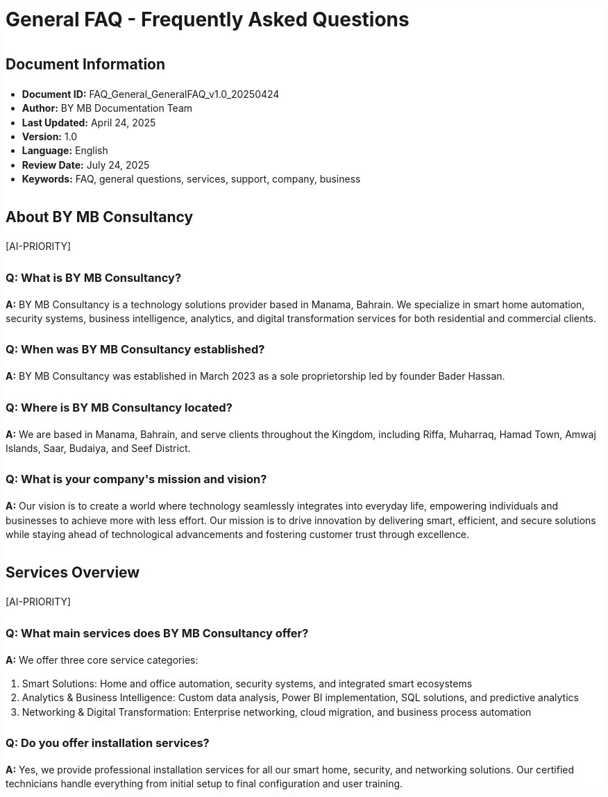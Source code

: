 # General FAQ - Frequently Asked Questions

## Document Information
- **Document ID:** FAQ_General_GeneralFAQ_v1.0_20250424
- **Author:** BY MB Documentation Team
- **Last Updated:** April 24, 2025
- **Version:** 1.0
- **Language:** English
- **Review Date:** July 24, 2025
- **Keywords:** FAQ, general questions, services, support, company, business

## About BY MB Consultancy
[AI-PRIORITY]

### Q: What is BY MB Consultancy?
**A:** BY MB Consultancy is a technology solutions provider based in Manama, Bahrain. We specialize in smart home automation, security systems, business intelligence, analytics, and digital transformation services for both residential and commercial clients.

### Q: When was BY MB Consultancy established?
**A:** BY MB Consultancy was established in March 2023 as a sole proprietorship led by founder Bader Hassan.

### Q: Where is BY MB Consultancy located?
**A:** We are based in Manama, Bahrain, and serve clients throughout the Kingdom, including Riffa, Muharraq, Hamad Town, Amwaj Islands, Saar, Budaiya, and Seef District.

### Q: What is your company's mission and vision?
**A:** Our vision is to create a world where technology seamlessly integrates into everyday life, empowering individuals and businesses to achieve more with less effort. Our mission is to drive innovation by delivering smart, efficient, and secure solutions while staying ahead of technological advancements and fostering customer trust through excellence.

## Services Overview
[AI-PRIORITY]

### Q: What main services does BY MB Consultancy offer?
**A:** We offer three core service categories:
1. Smart Solutions: Home and office automation, security systems, and integrated smart ecosystems
2. Analytics & Business Intelligence: Custom data analysis, Power BI implementation, SQL solutions, and predictive analytics
3. Networking & Digital Transformation: Enterprise networking, cloud migration, and business process automation

### Q: Do you offer installation services?
**A:** Yes, we provide professional installation services for all our smart home, security, and networking solutions. Our certified technicians handle everything from initial setup to final configuration and user training.
